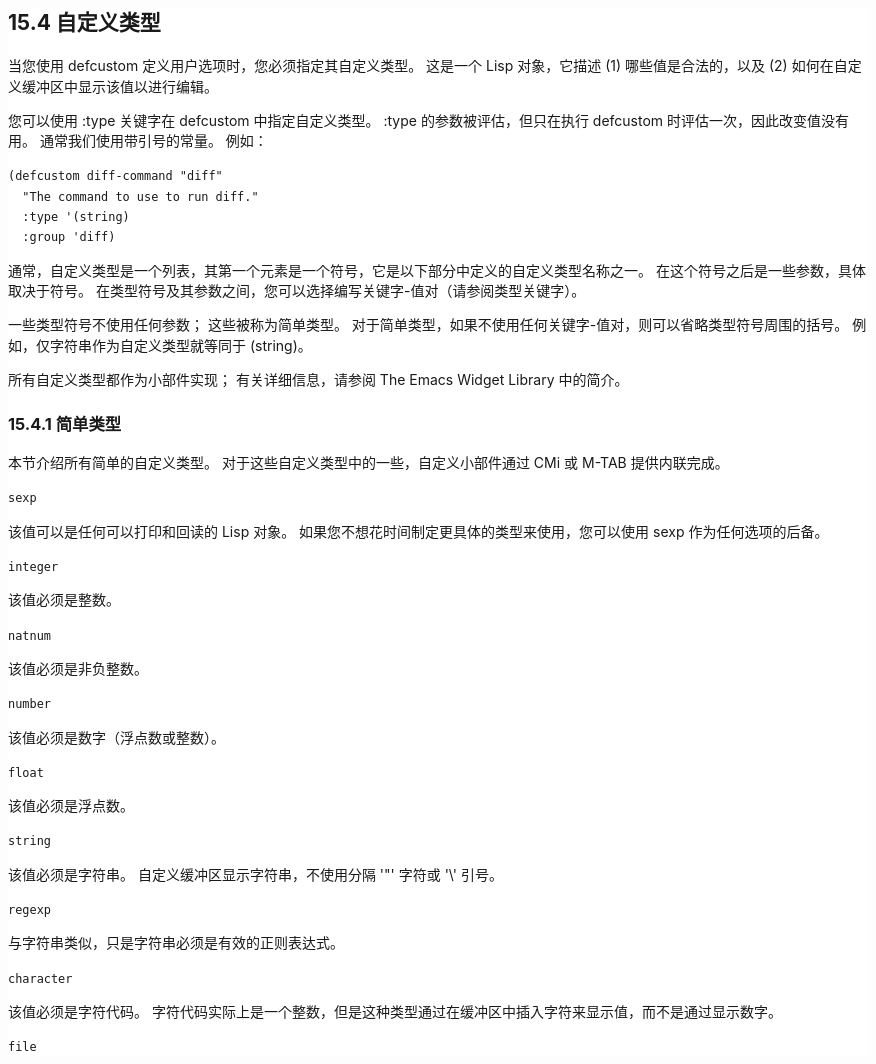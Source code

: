 
<a id="orgf20b5f6"></a>

## 15.4 自定义类型

当您使用 defcustom 定义用户选项时，您必须指定其自定义类型。  这是一个 Lisp 对象，它描述 (1) 哪些值是合法的，以及 (2) 如何在自定义缓冲区中显示该值以进行编辑。

您可以使用 :type 关键字在 defcustom 中指定自定义类型。  :type 的参数被评估，但只在执行 defcustom 时评估一次，因此改变值没有用。  通常我们使用带引号的常量。  例如：

    (defcustom diff-command "diff"
      "The command to use to run diff."
      :type '(string)
      :group 'diff)

通常，自定义类型是一个列表，其第一个元素是一个符号，它是以下部分中定义的自定义类型名称之一。  在这个符号之后是一些参数，具体取决于符号。  在类型符号及其参数之间，您可以选择编写关键字-值对（请参阅类型关键字）。

一些类型符号不使用任何参数；  这些被称为简单类型。  对于简单类型，如果不使用任何关键字-值对，则可以省略类型符号周围的括号。  例如，仅字符串作为自定义类型就等同于 (string)。

所有自定义类型都作为小部件实现；  有关详细信息，请参阅 The Emacs Widget Library 中的简介。


<a id="org7a4b944"></a>

### 15.4.1 简单类型

本节介绍所有简单的自定义类型。  对于这些自定义类型中的一些，自定义小部件通过 CMi 或 M-TAB 提供内联完成。

    sexp

该值可以是任何可以打印和回读的 Lisp 对象。  如果您不想花时间制定更具体的类型来使用，您可以使用 sexp 作为任何选项的后备。

    integer

该值必须是整数。

    natnum

该值必须是非负整数。

    number

该值必须是数字（浮点数或整数）。

    float

该值必须是浮点数。

    string

该值必须是字符串。  自定义缓冲区显示字符串，不使用分隔 '"' 字符或 '\\' 引号。

    regexp

与字符串类似，只是字符串必须是有效的正则表达式。

    character

该值必须是字符代码。  字符代码实际上是一个整数，但是这种类型通过在缓冲区中插入字符来显示值，而不是通过显示数字。

    file

